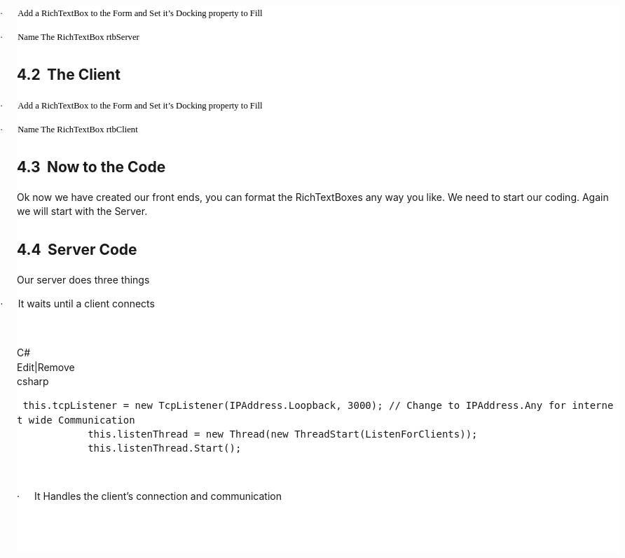 <p class="MsoListParagraphCxSpMiddle" style="text-indent:-18.0pt"><span style="font-size:9.5pt; line-height:107%; font-family:Symbol; color:black"><span>&middot;<span style="font:7.0pt &quot;Times New Roman&quot;">&nbsp;&nbsp;&nbsp;&nbsp;&nbsp;&nbsp;&nbsp;&nbsp;
</span></span></span><span style="font-size:9.5pt; line-height:107%; font-family:Consolas; color:black">Add a RichTextBox to the Form and Set it&rsquo;s Docking property to Fill</span></p>
<p class="MsoListParagraphCxSpLast" style="text-indent:-18.0pt"><span style="font-size:9.5pt; line-height:107%; font-family:Symbol; color:black"><span>&middot;<span style="font:7.0pt &quot;Times New Roman&quot;">&nbsp;&nbsp;&nbsp;&nbsp;&nbsp;&nbsp;&nbsp;&nbsp;
</span></span></span><span style="font-size:9.5pt; line-height:107%; font-family:Consolas; color:black">Name The RichTextBox rtbServer</span></p>
<h2><span><span>4.2<span style="font:7.0pt &quot;Times New Roman&quot;">&nbsp;&nbsp;&nbsp; </span>
</span></span><span>The Client</span></h2>
<p class="MsoListParagraphCxSpFirst" style="text-indent:-18.0pt"><span style="font-size:9.5pt; line-height:107%; font-family:Symbol; color:black"><span>&middot;<span style="font:7.0pt &quot;Times New Roman&quot;">&nbsp;&nbsp;&nbsp;&nbsp;&nbsp;&nbsp;&nbsp;&nbsp;
</span></span></span><span style="font-size:9.5pt; line-height:107%; font-family:Consolas; color:black">Add a RichTextBox to the Form and Set it&rsquo;s Docking property to Fill</span></p>
<p class="MsoListParagraphCxSpLast" style="text-indent:-18.0pt"><span style="font-size:9.5pt; line-height:107%; font-family:Symbol; color:black"><span>&middot;<span style="font:7.0pt &quot;Times New Roman&quot;">&nbsp;&nbsp;&nbsp;&nbsp;&nbsp;&nbsp;&nbsp;&nbsp;
</span></span></span><span style="font-size:9.5pt; line-height:107%; font-family:Consolas; color:black">Name The RichTextBox rtbClient</span></p>
<h2><span><span>4.3<span style="font:7.0pt &quot;Times New Roman&quot;">&nbsp;&nbsp;&nbsp; </span>
</span></span><span>Now to the Code</span></h2>
<p class="MsoNormal"><span>Ok now we have created our front ends, you can format the RichTextBoxes any way you like. We need to start our coding. Again we will start with the Server.</span></p>
<h2><span><span>4.4<span style="font:7.0pt &quot;Times New Roman&quot;">&nbsp;&nbsp;&nbsp; </span>
</span></span><span>Server Code</span></h2>
<p class="MsoNormal"><span>Our server does three things</span></p>
<p class="MsoListParagraphCxSpFirst" style="text-indent:-18.0pt"><span style="font-family:Symbol"><span>&middot;<span style="font:7.0pt &quot;Times New Roman&quot;">&nbsp;&nbsp;&nbsp;&nbsp;&nbsp;&nbsp;&nbsp;&nbsp;
</span></span></span><span>It waits until a client connects</span></p>
<p class="MsoListParagraphCxSpMiddle" style="text-indent:-18.0pt"><span style="font-family:Symbol">&nbsp;</span></p>
<div class="scriptcode">
<div class="pluginEditHolder" pluginCommand="mceScriptCode">
<div class="title"><span>C#</span></div>
<div class="pluginLinkHolder"><span class="pluginEditHolderLink">Edit</span>|<span class="pluginRemoveHolderLink">Remove</span></div>
<span class="hidden">csharp</span>

<div class="preview">
<pre class="csharp">&nbsp;<span class="cs__keyword">this</span>.tcpListener&nbsp;=&nbsp;<span class="cs__keyword">new</span>&nbsp;TcpListener(IPAddress.Loopback,&nbsp;<span class="cs__number">3000</span>);&nbsp;<span class="cs__com">//&nbsp;Change&nbsp;to&nbsp;IPAddress.Any&nbsp;for&nbsp;internet&nbsp;wide&nbsp;Communication</span>&nbsp;
&nbsp;&nbsp;&nbsp;&nbsp;&nbsp;&nbsp;&nbsp;&nbsp;&nbsp;&nbsp;&nbsp;&nbsp;<span class="cs__keyword">this</span>.listenThread&nbsp;=&nbsp;<span class="cs__keyword">new</span>&nbsp;Thread(<span class="cs__keyword">new</span>&nbsp;ThreadStart(ListenForClients));&nbsp;
&nbsp;&nbsp;&nbsp;&nbsp;&nbsp;&nbsp;&nbsp;&nbsp;&nbsp;&nbsp;&nbsp;&nbsp;<span class="cs__keyword">this</span>.listenThread.Start();</pre>
</div>
</div>
</div>
<div class="endscriptcode">&nbsp;</div>
<p><span>&middot;<span style="font:7.0pt &quot;Times New Roman&quot;">&nbsp;&nbsp;&nbsp;&nbsp;&nbsp;&nbsp;&nbsp;&nbsp;
</span></span><span>It Handles the client&rsquo;s connection and communication</span></p>
<p>&nbsp;</p>
<p class="MsoListParagraphCxSpLast" style="text-indent:-18.0pt"><span style="font-family:Symbol">&nbsp;</span></p>
<div class="scriptcode">
<div class="pluginEditHolder" pluginCommand="mceScriptCode">